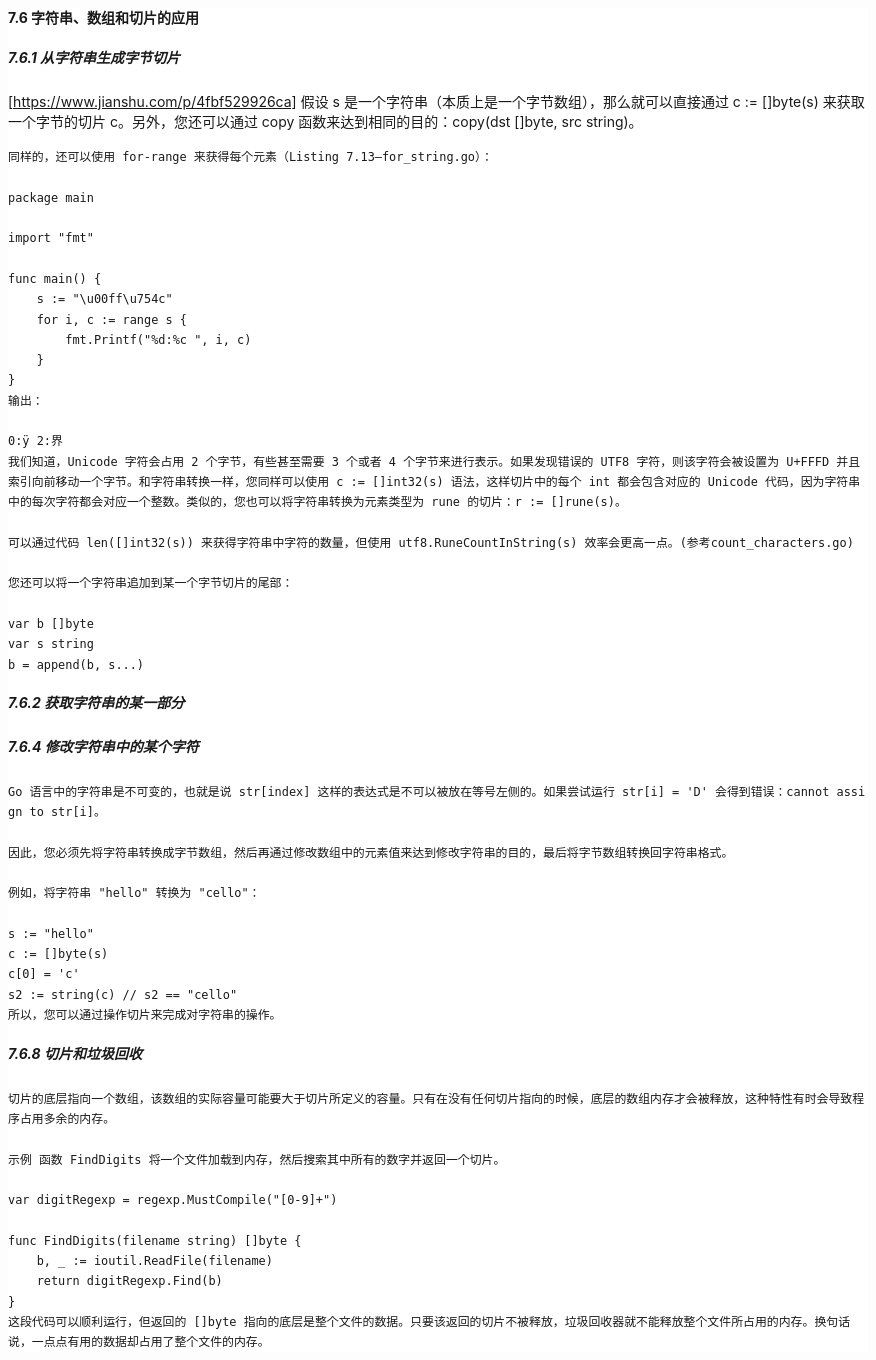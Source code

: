 #### 7.6 字符串、数组和切片的应用
##### 7.6.1 从字符串生成字节切片
[https://www.jianshu.com/p/4fbf529926ca]
    假设 s 是一个字符串（本质上是一个字节数组），那么就可以直接通过 c := []byte(s) 来获取一个字节的切片 c。另外，您还可以通过 copy 函数来达到相同的目的：copy(dst []byte, src string)。
    
    同样的，还可以使用 for-range 来获得每个元素（Listing 7.13—for_string.go）：
    
    package main
    
    import "fmt"
    
    func main() {
        s := "\u00ff\u754c"
        for i, c := range s {
            fmt.Printf("%d:%c ", i, c)
        }
    }
    输出：
    
    0:ÿ 2:界
    我们知道，Unicode 字符会占用 2 个字节，有些甚至需要 3 个或者 4 个字节来进行表示。如果发现错误的 UTF8 字符，则该字符会被设置为 U+FFFD 并且索引向前移动一个字节。和字符串转换一样，您同样可以使用 c := []int32(s) 语法，这样切片中的每个 int 都会包含对应的 Unicode 代码，因为字符串中的每次字符都会对应一个整数。类似的，您也可以将字符串转换为元素类型为 rune 的切片：r := []rune(s)。
    
    可以通过代码 len([]int32(s)) 来获得字符串中字符的数量，但使用 utf8.RuneCountInString(s) 效率会更高一点。(参考count_characters.go)
    
    您还可以将一个字符串追加到某一个字节切片的尾部：
    
    var b []byte
    var s string
    b = append(b, s...)
    
##### 7.6.2 获取字符串的某一部分
##### 7.6.4 修改字符串中的某个字符
    Go 语言中的字符串是不可变的，也就是说 str[index] 这样的表达式是不可以被放在等号左侧的。如果尝试运行 str[i] = 'D' 会得到错误：cannot assign to str[i]。
    
    因此，您必须先将字符串转换成字节数组，然后再通过修改数组中的元素值来达到修改字符串的目的，最后将字节数组转换回字符串格式。
    
    例如，将字符串 "hello" 转换为 "cello"：
    
    s := "hello"
    c := []byte(s)
    c[0] = 'c'
    s2 := string(c) // s2 == "cello"
    所以，您可以通过操作切片来完成对字符串的操作。
    
    
##### 7.6.8 切片和垃圾回收
    
    切片的底层指向一个数组，该数组的实际容量可能要大于切片所定义的容量。只有在没有任何切片指向的时候，底层的数组内存才会被释放，这种特性有时会导致程序占用多余的内存。
    
    示例 函数 FindDigits 将一个文件加载到内存，然后搜索其中所有的数字并返回一个切片。
    
    var digitRegexp = regexp.MustCompile("[0-9]+")
    
    func FindDigits(filename string) []byte {
        b, _ := ioutil.ReadFile(filename)
        return digitRegexp.Find(b)
    }
    这段代码可以顺利运行，但返回的 []byte 指向的底层是整个文件的数据。只要该返回的切片不被释放，垃圾回收器就不能释放整个文件所占用的内存。换句话说，一点点有用的数据却占用了整个文件的内存。
    